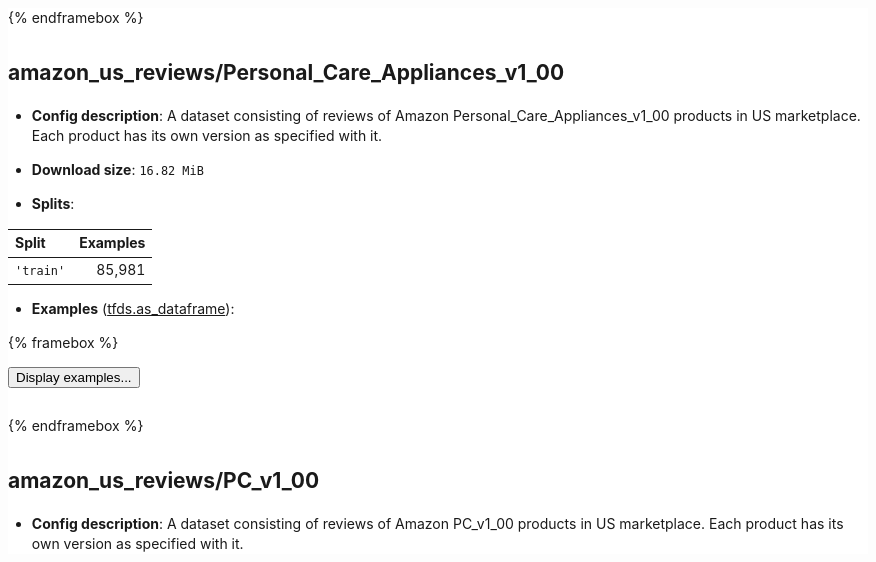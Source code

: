 {% endframebox %}



## amazon_us_reviews/Personal_Care_Appliances_v1_00

*   **Config description**: A dataset consisting of reviews of Amazon
    Personal_Care_Appliances_v1_00 products in US marketplace. Each product has
    its own version as specified with it.

*   **Download size**: `16.82 MiB`

*   **Splits**:

Split     | Examples
:-------- | -------:
`'train'` | 85,981

*   **Examples**
    ([tfds.as_dataframe](https://www.tensorflow.org/datasets/api_docs/python/tfds/as_dataframe)):



{% framebox %}

<button id="displaydataframe">Display examples...</button>
<div id="dataframecontent" style="overflow-x:scroll"></div>
<script src="https://www.gstatic.com/external_hosted/jquery2.min.js"></script>
<script>
var url = "https://storage.googleapis.com/tfds-data/visualization/dataframe/amazon_us_reviews-Personal_Care_Appliances_v1_00-0.1.0.html";
$(document).ready(() => {
  $("#displaydataframe").click((event) => {
    // Disable the button after clicking (dataframe loaded only once).
    $("#displaydataframe").prop("disabled", true);

    // Pre-fetch and display the content
    $.get(url, (data) => {
      $("#dataframecontent").html(data);
    }).fail(() => {
      $("#dataframecontent").html(
        'Error loading examples. If the error persist, please open '
        + 'a new issue.'
      );
    });
  });
});
</script>

{% endframebox %}



## amazon_us_reviews/PC_v1_00

*   **Config description**: A dataset consisting of reviews of Amazon PC_v1_00
    products in US marketplace. Each product has its own version as specified
    with it.
